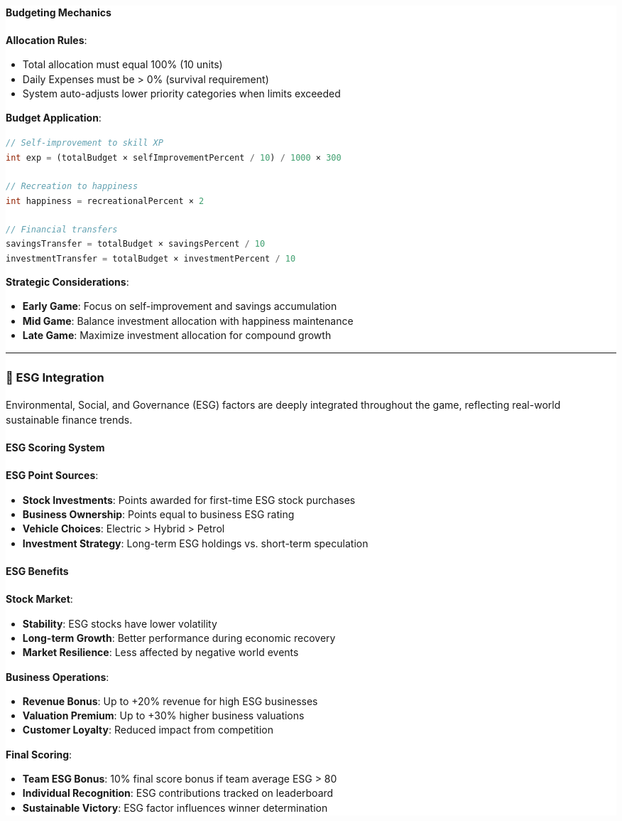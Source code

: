 #### Budgeting Mechanics

**Allocation Rules**:
- Total allocation must equal 100% (10 units)
- Daily Expenses must be > 0% (survival requirement)
- System auto-adjusts lower priority categories when limits exceeded

**Budget Application**:
```dart
// Self-improvement to skill XP
int exp = (totalBudget × selfImprovementPercent / 10) / 1000 × 300

// Recreation to happiness  
int happiness = recreationalPercent × 2

// Financial transfers
savingsTransfer = totalBudget × savingsPercent / 10
investmentTransfer = totalBudget × investmentPercent / 10
```

**Strategic Considerations**:
- **Early Game**: Focus on self-improvement and savings accumulation
- **Mid Game**: Balance investment allocation with happiness maintenance  
- **Late Game**: Maximize investment allocation for compound growth

---

### 🌱 ESG Integration

Environmental, Social, and Governance (ESG) factors are deeply integrated throughout the game, reflecting real-world sustainable finance trends.

#### ESG Scoring System

**ESG Point Sources**:
- **Stock Investments**: Points awarded for first-time ESG stock purchases
- **Business Ownership**: Points equal to business ESG rating
- **Vehicle Choices**: Electric > Hybrid > Petrol
- **Investment Strategy**: Long-term ESG holdings vs. short-term speculation

#### ESG Benefits

**Stock Market**:
- **Stability**: ESG stocks have lower volatility
- **Long-term Growth**: Better performance during economic recovery
- **Market Resilience**: Less affected by negative world events

**Business Operations**:
- **Revenue Bonus**: Up to +20% revenue for high ESG businesses
- **Valuation Premium**: Up to +30% higher business valuations
- **Customer Loyalty**: Reduced impact from competition

**Final Scoring**:
- **Team ESG Bonus**: 10% final score bonus if team average ESG > 80
- **Individual Recognition**: ESG contributions tracked on leaderboard
- **Sustainable Victory**: ESG factor influences winner determination
